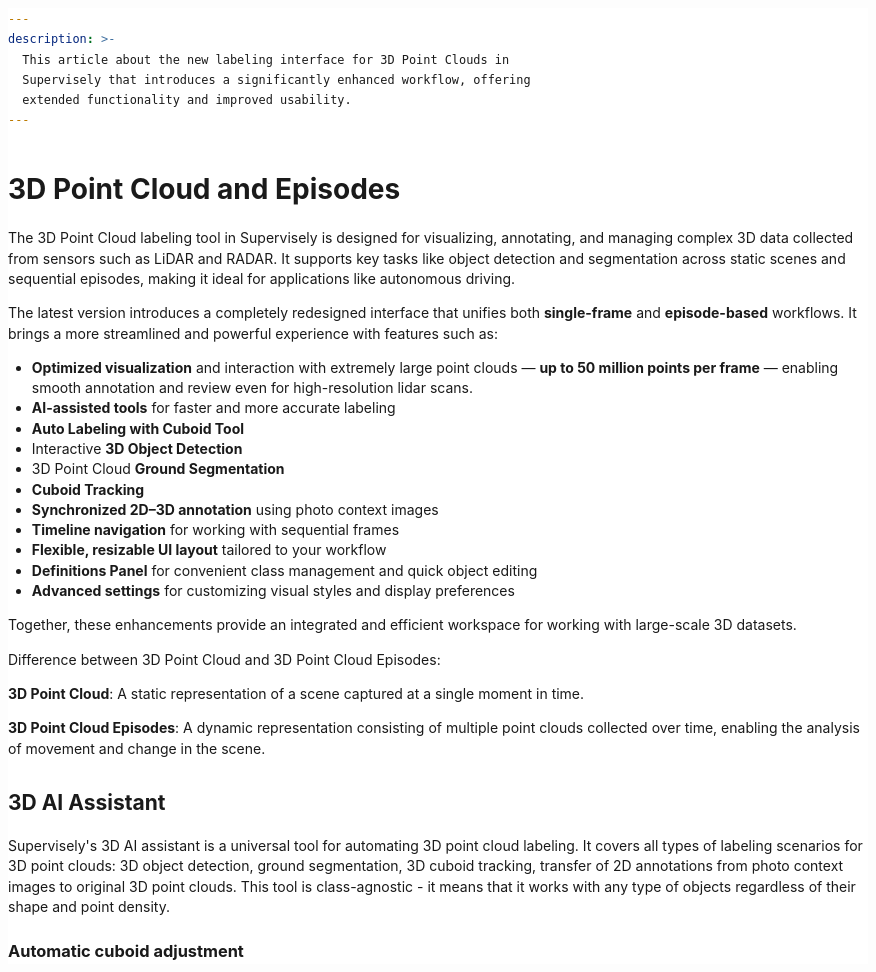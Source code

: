 ```yaml
---
description: >-
  This article about the new labeling interface for 3D Point Clouds in
  Supervisely that introduces a significantly enhanced workflow, offering
  extended functionality and improved usability.
---
```


# 3D Point Cloud and Episodes

The 3D Point Cloud labeling tool in Supervisely is designed for visualizing, annotating, and managing complex 3D data collected from sensors such as LiDAR and RADAR. It supports key tasks like object detection and segmentation across static scenes and sequential episodes, making it ideal for applications like autonomous driving.

The latest version introduces a completely redesigned interface that unifies both **single-frame** and **episode-based** workflows. It brings a more streamlined and powerful experience with features such as:

* **Optimized visualization** and interaction with extremely large point clouds — **up to 50 million points per frame** — enabling smooth annotation and review even for high-resolution lidar scans.
* **AI-assisted tools** for faster and more accurate labeling
* **Auto Labeling with Cuboid Tool**
* Interactive **3D Object Detection**
* 3D Point Cloud **Ground Segmentation**
* **Cuboid Tracking**
* **Synchronized 2D–3D annotation** using photo context images
* **Timeline navigation** for working with sequential frames
* **Flexible, resizable UI layout** tailored to your workflow
* **Definitions Panel** for convenient class management and quick object editing
* **Advanced settings** for customizing visual styles and display preferences

Together, these enhancements provide an integrated and efficient workspace for working with large-scale 3D datasets.

Difference between 3D Point Cloud and 3D Point Cloud Episodes:

**3D Point Cloud**: A static representation of a scene captured at a single moment in time.

**3D Point Cloud Episodes**: A dynamic representation consisting of multiple point clouds collected over time, enabling the analysis of movement and change in the scene.

## 3D AI Assistant

Supervisely's 3D AI assistant is a universal tool for automating 3D point cloud labeling. It covers all types of labeling scenarios for 3D point clouds: 3D object detection, ground segmentation, 3D cuboid tracking, transfer of 2D annotations from photo context images to original 3D point clouds. This tool is class-agnostic - it means that it works with any type of objects regardless of their shape and point density.

### Automatic cuboid adjustment
